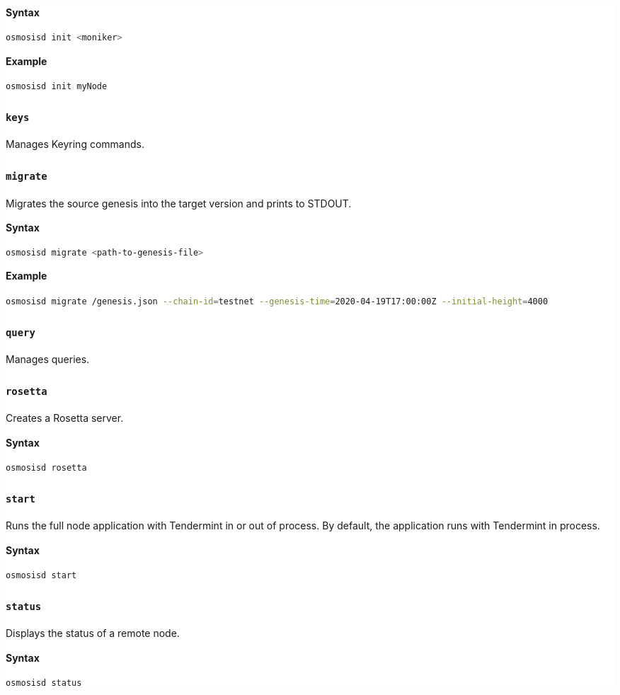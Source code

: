 **Syntax**
```bash
osmosisd init <moniker>
```

**Example**
```bash
osmosisd init myNode
```

### `keys`

Manages Keyring commands. 


### `migrate`
Migrates the source genesis into the target version and prints to STDOUT.

**Syntax**
```bash
osmosisd migrate <path-to-genesis-file>
```

**Example**
```bash
osmosisd migrate /genesis.json --chain-id=testnet --genesis-time=2020-04-19T17:00:00Z --initial-height=4000
```

### `query`

Manages queries. 

### `rosetta`

Creates a Rosetta server.

**Syntax**
```bash
osmosisd rosetta
```

### `start`

Runs the full node application with Tendermint in or out of process. By default, the application runs with Tendermint in process.

**Syntax**
```bash
osmosisd start
```

### `status`

Displays the status of a remote node.

**Syntax**
```bash
osmosisd status
```
